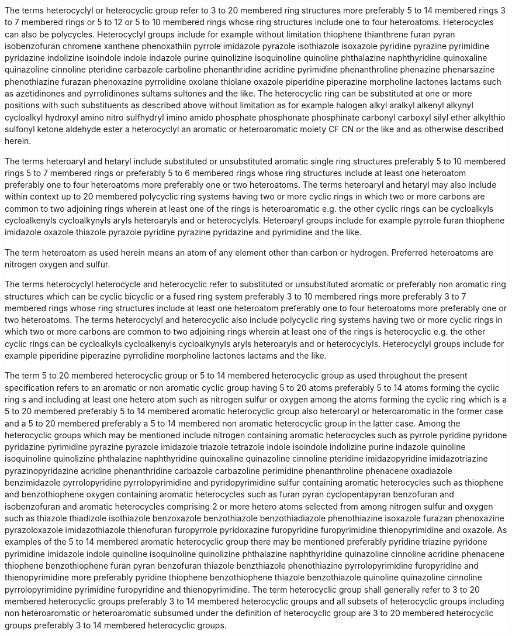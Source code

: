 The terms heterocyclyl or heterocyclic group refer to 3 to 20 membered ring structures more preferably 5 to 14 membered rings 3 to 7 membered rings or 5 to 12 or 5 to 10 membered rings whose ring structures include one to four heteroatoms. Heterocycles can also be polycycles. Heterocyclyl groups include for example without limitation thiophene thianthrene furan pyran isobenzofuran chromene xanthene phenoxathiin pyrrole imidazole pyrazole isothiazole isoxazole pyridine pyrazine pyrimidine pyridazine indolizine isoindole indole indazole purine quinolizine isoquinoline quinoline phthalazine naphthyridine quinoxaline quinazoline cinnoline pteridine carbazole carboline phenanthridine acridine pyrimidine phenanthroline phenazine phenarsazine phenothiazine furazan phenoxazine pyrrolidine oxolane thiolane oxazole piperidine piperazine morpholine lactones lactams such as azetidinones and pyrrolidinones sultams sultones and the like. The heterocyclic ring can be substituted at one or more positions with such substituents as described above without limitation as for example halogen alkyl aralkyl alkenyl alkynyl cycloalkyl hydroxyl amino nitro sulfhydryl imino amido phosphate phosphonate phosphinate carbonyl carboxyl silyl ether alkylthio sulfonyl ketone aldehyde ester a heterocyclyl an aromatic or heteroaromatic moiety CF CN or the like and as otherwise described herein.

The terms heteroaryl and hetaryl include substituted or unsubstituted aromatic single ring structures preferably 5 to 10 membered rings 5 to 7 membered rings or preferably 5 to 6 membered rings whose ring structures include at least one heteroatom preferably one to four heteroatoms more preferably one or two heteroatoms. The terms heteroaryl and hetaryl may also include within context up to 20 membered polycyclic ring systems having two or more cyclic rings in which two or more carbons are common to two adjoining rings wherein at least one of the rings is heteroaromatic e.g. the other cyclic rings can be cycloalkyls cycloalkenyls cycloalkynyls aryls heteroaryls and or heterocyclyls. Heteroaryl groups include for example pyrrole furan thiophene imidazole oxazole thiazole pyrazole pyridine pyrazine pyridazine and pyrimidine and the like.

The term heteroatom as used herein means an atom of any element other than carbon or hydrogen. Preferred heteroatoms are nitrogen oxygen and sulfur.

The terms heterocyclyl heterocycle and heterocyclic refer to substituted or unsubstituted aromatic or preferably non aromatic ring structures which can be cyclic bicyclic or a fused ring system preferably 3 to 10 membered rings more preferably 3 to 7 membered rings whose ring structures include at least one heteroatom preferably one to four heteroatoms more preferably one or two heteroatoms. The terms heterocyclyl and heterocyclic also include polycyclic ring systems having two or more cyclic rings in which two or more carbons are common to two adjoining rings wherein at least one of the rings is heterocyclic e.g. the other cyclic rings can be cycloalkyls cycloalkenyls cycloalkynyls aryls heteroaryls and or heterocyclyls. Heterocyclyl groups include for example piperidine piperazine pyrrolidine morpholine lactones lactams and the like.

The term 5 to 20 membered heterocyclic group or 5 to 14 membered heterocyclic group as used throughout the present specification refers to an aromatic or non aromatic cyclic group having 5 to 20 atoms preferably 5 to 14 atoms forming the cyclic ring s and including at least one hetero atom such as nitrogen sulfur or oxygen among the atoms forming the cyclic ring which is a 5 to 20 membered preferably 5 to 14 membered aromatic heterocyclic group also heteroaryl or heteroaromatic in the former case and a 5 to 20 membered preferably a 5 to 14 membered non aromatic heterocyclic group in the latter case. Among the heterocyclic groups which may be mentioned include nitrogen containing aromatic heterocycles such as pyrrole pyridine pyridone pyridazine pyrimidine pyrazine pyrazole imidazole triazole tetrazole indole isoindole indolizine purine indazole quinoline isoquinoline quinolizine phthalazine naphthyridine quinoxaline quinazoline cinnoline pteridine imidazopyridine imidazotriazine pyrazinopyridazine acridine phenanthridine carbazole carbazoline perimidine phenanthroline phenacene oxadiazole benzimidazole pyrrolopyridine pyrrolopyrimidine and pyridopyrimidine sulfur containing aromatic heterocycles such as thiophene and benzothiophene oxygen containing aromatic heterocycles such as furan pyran cyclopentapyran benzofuran and isobenzofuran and aromatic heterocycles comprising 2 or more hetero atoms selected from among nitrogen sulfur and oxygen such as thiazole thiadizole isothiazole benzoxazole benzothiazole benzothiadiazole phenothiazine isoxazole furazan phenoxazine pyrazoloxazole imidazothiazole thienofuran furopyrrole pyridoxazine furopyridine furopyrimidine thienopyrimidine and oxazole. As examples of the 5 to 14 membered aromatic heterocyclic group there may be mentioned preferably pyridine triazine pyridone pyrimidine imidazole indole quinoline isoquinoline quinolizine phthalazine naphthyridine quinazoline cinnoline acridine phenacene thiophene benzothiophene furan pyran benzofuran thiazole benzthiazole phenothiazine pyrrolopyrimidine furopyridine and thienopyrimidine more preferably pyridine thiophene benzothiophene thiazole benzothiazole quinoline quinazoline cinnoline pyrrolopyrimidine pyrimidine furopyridine and thienopyrimidine. The term heterocyclic group shall generally refer to 3 to 20 membered heterocyclic groups preferably 3 to 14 membered heterocyclic groups and all subsets of heterocyclic groups including non heteroaromatic or heteroaromatic subsumed under the definition of heterocyclic group are 3 to 20 membered heterocyclic groups preferably 3 to 14 membered heterocyclic groups.
